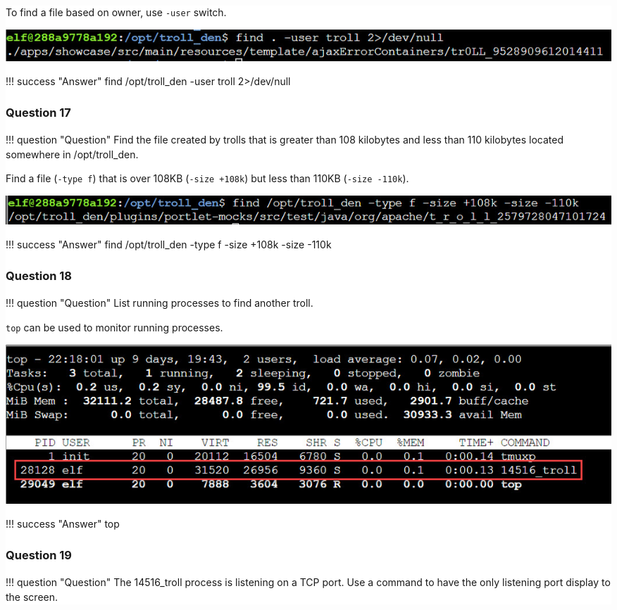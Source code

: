 To find a file based on owner, use `-user` switch.

![find_owner](../img/objectives/o3/find_owner.jpg)    

!!! success "Answer"
    find /opt/troll_den -user troll 2>/dev/null
    
    
### Question 17
!!! question "Question"
    Find the file created by trolls that is greater than 108 kilobytes and less than 110 kilobytes located somewhere in /opt/troll_den.

Find a file (`-type f`) that is over 108KB (`-size +108k`) but less than 110KB (`-size -110k`).

![find_w_size](../img/objectives/o3/find_w_size.jpg)
    
!!! success "Answer"
    find /opt/troll_den -type f -size +108k -size -110k
    
    
### Question 18
!!! question "Question"
    List running processes to find another troll.
    
`top` can be used to monitor running processes.

![top](../img/objectives/o3/top.jpg)

!!! success "Answer"
    top
    

### Question 19
!!! question "Question"
    The 14516_troll process is listening on a TCP port. Use a command to have the only listening port display to the screen.
